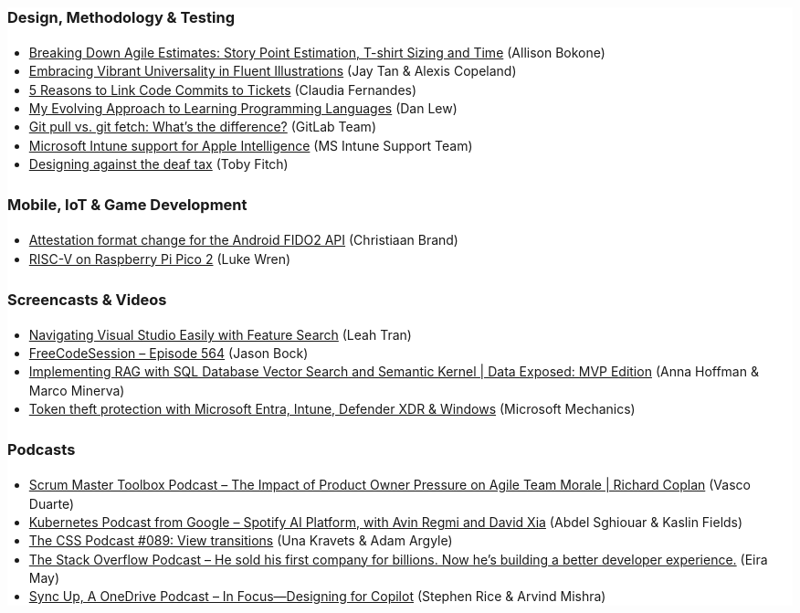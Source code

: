 

### <a name="design"></a>Design, Methodology & Testing

  * <a href="https://get.assembla.com/blog/agile-estimates-story-points-tshirt-sizing-time/" target="_blank" rel="noopener">Breaking Down Agile Estimates: Story Point Estimation, T-shirt Sizing and Time</a> (Allison Bokone)
  * <a href="https://microsoft.design/articles/embracing-vibrant-universality-in-fluent-illustrations" target="_blank" rel="noopener">Embracing Vibrant Universality in Fluent Illustrations</a> (Jay Tan & Alexis Copeland)
  * <a href="https://get.assembla.com/blog/5-reasons-to-link-code-commits-to-tickets/" target="_blank" rel="noopener">5 Reasons to Link Code Commits to Tickets</a> (Claudia Fernandes)
  * <a href="https://blog.danlew.net/2024/09/24/my-evolving-approach-to-learning-programming-languages/" target="_blank" rel="noopener">My Evolving Approach to Learning Programming Languages</a> (Dan Lew)
  * <a href="https://about.gitlab.com/blog/2024/09/24/git-pull-vs-git-fetch-whats-the-difference" target="_blank" rel="noopener">Git pull vs. git fetch: What&#8217;s the difference?</a> (GitLab Team)
  * <a href="https://techcommunity.microsoft.com/t5/intune-customer-success/microsoft-intune-support-for-apple-intelligence/ba-p/4254037" target="_blank" rel="noopener">Microsoft Intune support for Apple Intelligence</a> (MS Intune Support Team)
  * <a href="https://medium.com/microsoft-design/designing-against-the-deaf-tax-16c6d0bbedd0?source=rss----71c99841f1ad---4" target="_blank" rel="noopener">Designing against the deaf tax</a> (Toby Fitch)



### <a name="mobile"></a>Mobile, IoT & Game Development

  * <a href="http://android-developers.googleblog.com/2024/09/attestation-format-change-for-android-fido2-api.html" target="_blank" rel="noopener">Attestation format change for the Android FIDO2 API</a> (Christiaan Brand)
  * <a href="https://www.raspberrypi.com/news/risc-v-on-raspberry-pi-pico-2/" target="_blank" rel="noopener">RISC-V on Raspberry Pi Pico 2</a> (Luke Wren)



### <a name="videos"></a>Screencasts & Videos

  * <a href="http://www.youtube.com/watch?v=z5AD_pfERoU" target="_blank" rel="noopener">Navigating Visual Studio Easily with Feature Search</a> (Leah Tran)
  * <a href="http://www.youtube.com/watch?v=-6DuFM_BuMw" target="_blank" rel="noopener">FreeCodeSession &#8211; Episode 564</a> (Jason Bock)
  * <a href="http://www.youtube.com/watch?v=Xjj02G8QlUE" target="_blank" rel="noopener">Implementing RAG with SQL Database Vector Search and Semantic Kernel | Data Exposed: MVP Edition</a> (Anna Hoffman & Marco Minerva)
  * <a href="http://www.youtube.com/watch?v=gPcNlm0CyOw" target="_blank" rel="noopener">Token theft protection with Microsoft Entra, Intune, Defender XDR & Windows</a> (Microsoft Mechanics)



### <a name="podcasts"></a>Podcasts

  * <a href="https://scrummastertoolbox.libsyn.com/the-impact-of-product-owner-pressure-on-agile-team-morale-richard-coplan" target="_blank" rel="noopener">Scrum Master Toolbox Podcast &#8211; The Impact of Product Owner Pressure on Agile Team Morale | Richard Coplan</a> (Vasco Duarte)
  * <a href="http://sites.libsyn.com/419861/spotify-ai-platform-with-avin-regmi-and-david-xia" target="_blank" rel="noopener">Kubernetes Podcast from Google &#8211; Spotify AI Platform, with Avin Regmi and David Xia</a> (Abdel Sghiouar & Kaslin Fields)
  * <a href="http://thecsspodcast.libsyn.com/089-view-transitions" target="_blank" rel="noopener">The CSS Podcast #089: View transitions</a> (Una Kravets & Adam Argyle)
  * <a href="https://stackoverflow.blog/2024/09/23/he-sold-his-first-company-for-billions-now-he-s-building-a-better-developer-experience/" target="_blank" rel="noopener">The Stack Overflow Podcast &#8211; He sold his first company for billions. Now he’s building a better developer experience.</a> (Eira May)
  * <a href="http://sites.libsyn.com/206900/in-focusdesigning-for-copilot" target="_blank" rel="noopener">Sync Up, A OneDrive Podcast &#8211; In Focus—Designing for Copilot</a> (Stephen Rice & Arvind Mishra)